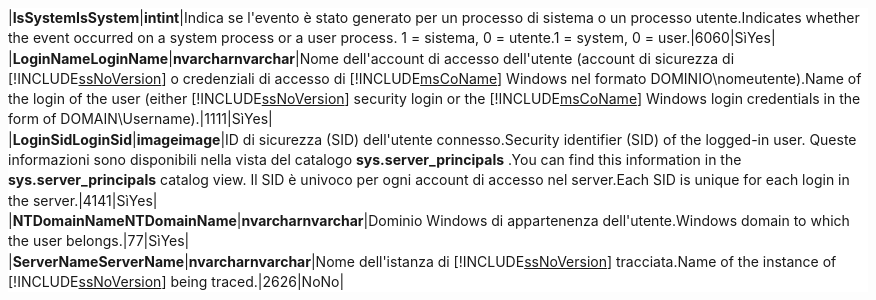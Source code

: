 |<span data-ttu-id="dbf75-174">**IsSystem**</span><span class="sxs-lookup"><span data-stu-id="dbf75-174">**IsSystem**</span></span>|<span data-ttu-id="dbf75-175">**int**</span><span class="sxs-lookup"><span data-stu-id="dbf75-175">**int**</span></span>|<span data-ttu-id="dbf75-176">Indica se l'evento è stato generato per un processo di sistema o un processo utente.</span><span class="sxs-lookup"><span data-stu-id="dbf75-176">Indicates whether the event occurred on a system process or a user process.</span></span> <span data-ttu-id="dbf75-177">1 = sistema, 0 = utente.</span><span class="sxs-lookup"><span data-stu-id="dbf75-177">1 = system, 0 = user.</span></span>|<span data-ttu-id="dbf75-178">60</span><span class="sxs-lookup"><span data-stu-id="dbf75-178">60</span></span>|<span data-ttu-id="dbf75-179">Sì</span><span class="sxs-lookup"><span data-stu-id="dbf75-179">Yes</span></span>|  
|<span data-ttu-id="dbf75-180">**LoginName**</span><span class="sxs-lookup"><span data-stu-id="dbf75-180">**LoginName**</span></span>|<span data-ttu-id="dbf75-181">**nvarchar**</span><span class="sxs-lookup"><span data-stu-id="dbf75-181">**nvarchar**</span></span>|<span data-ttu-id="dbf75-182">Nome dell'account di accesso dell'utente (account di sicurezza di [!INCLUDE[ssNoVersion](../../includes/ssnoversion-md.md)] o credenziali di accesso di [!INCLUDE[msCoName](../../includes/msconame-md.md)] Windows nel formato DOMINIO\nomeutente).</span><span class="sxs-lookup"><span data-stu-id="dbf75-182">Name of the login of the user (either [!INCLUDE[ssNoVersion](../../includes/ssnoversion-md.md)] security login or the [!INCLUDE[msCoName](../../includes/msconame-md.md)] Windows login credentials in the form of DOMAIN\Username).</span></span>|<span data-ttu-id="dbf75-183">11</span><span class="sxs-lookup"><span data-stu-id="dbf75-183">11</span></span>|<span data-ttu-id="dbf75-184">Sì</span><span class="sxs-lookup"><span data-stu-id="dbf75-184">Yes</span></span>|  
|<span data-ttu-id="dbf75-185">**LoginSid**</span><span class="sxs-lookup"><span data-stu-id="dbf75-185">**LoginSid**</span></span>|<span data-ttu-id="dbf75-186">**image**</span><span class="sxs-lookup"><span data-stu-id="dbf75-186">**image**</span></span>|<span data-ttu-id="dbf75-187">ID di sicurezza (SID) dell'utente connesso.</span><span class="sxs-lookup"><span data-stu-id="dbf75-187">Security identifier (SID) of the logged-in user.</span></span> <span data-ttu-id="dbf75-188">Queste informazioni sono disponibili nella vista del catalogo **sys.server_principals** .</span><span class="sxs-lookup"><span data-stu-id="dbf75-188">You can find this information in the **sys.server_principals** catalog view.</span></span> <span data-ttu-id="dbf75-189">Il SID è univoco per ogni account di accesso nel server.</span><span class="sxs-lookup"><span data-stu-id="dbf75-189">Each SID is unique for each login in the server.</span></span>|<span data-ttu-id="dbf75-190">41</span><span class="sxs-lookup"><span data-stu-id="dbf75-190">41</span></span>|<span data-ttu-id="dbf75-191">Sì</span><span class="sxs-lookup"><span data-stu-id="dbf75-191">Yes</span></span>|  
|<span data-ttu-id="dbf75-192">**NTDomainName**</span><span class="sxs-lookup"><span data-stu-id="dbf75-192">**NTDomainName**</span></span>|<span data-ttu-id="dbf75-193">**nvarchar**</span><span class="sxs-lookup"><span data-stu-id="dbf75-193">**nvarchar**</span></span>|<span data-ttu-id="dbf75-194">Dominio Windows di appartenenza dell'utente.</span><span class="sxs-lookup"><span data-stu-id="dbf75-194">Windows domain to which the user belongs.</span></span>|<span data-ttu-id="dbf75-195">7</span><span class="sxs-lookup"><span data-stu-id="dbf75-195">7</span></span>|<span data-ttu-id="dbf75-196">Sì</span><span class="sxs-lookup"><span data-stu-id="dbf75-196">Yes</span></span>|  
|<span data-ttu-id="dbf75-197">**ServerName**</span><span class="sxs-lookup"><span data-stu-id="dbf75-197">**ServerName**</span></span>|<span data-ttu-id="dbf75-198">**nvarchar**</span><span class="sxs-lookup"><span data-stu-id="dbf75-198">**nvarchar**</span></span>|<span data-ttu-id="dbf75-199">Nome dell'istanza di [!INCLUDE[ssNoVersion](../../includes/ssnoversion-md.md)] tracciata.</span><span class="sxs-lookup"><span data-stu-id="dbf75-199">Name of the instance of [!INCLUDE[ssNoVersion](../../includes/ssnoversion-md.md)] being traced.</span></span>|<span data-ttu-id="dbf75-200">26</span><span class="sxs-lookup"><span data-stu-id="dbf75-200">26</span></span>|<span data-ttu-id="dbf75-201">No</span><span class="sxs-lookup"><span data-stu-id="dbf75-201">No</span></span>|  